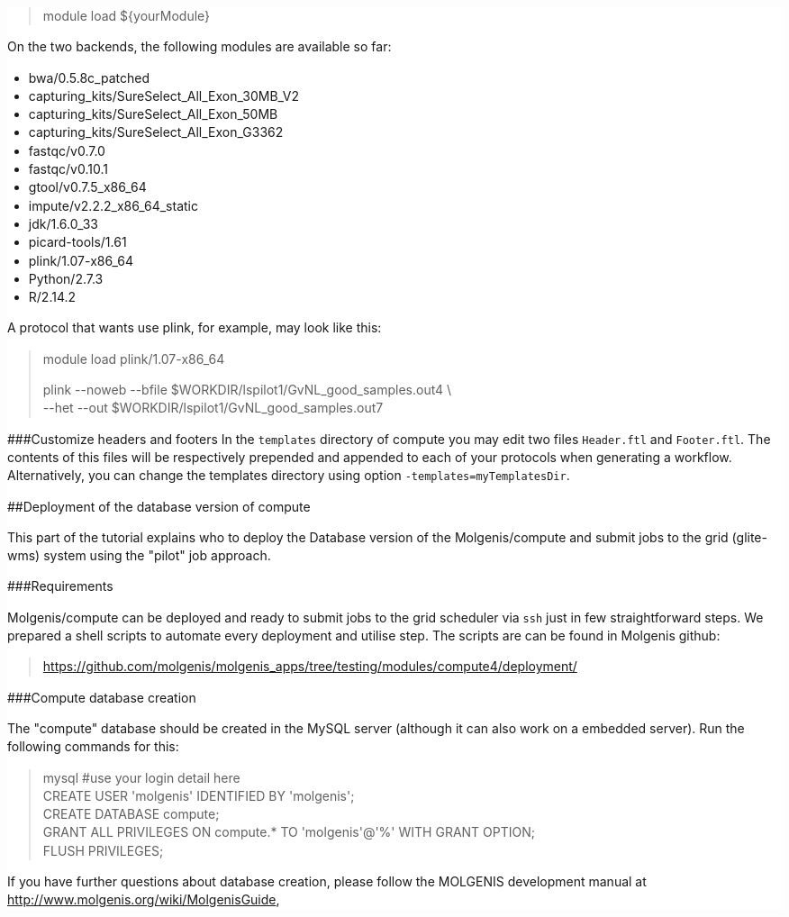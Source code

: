 >module load ${yourModule}
	
On the two backends, the following modules are available so far:
	
* bwa/0.5.8c\_patched
* capturing\_kits/SureSelect\_All\_Exon\_30MB\_V2
* capturing\_kits/SureSelect\_All\_Exon\_50MB
* capturing\_kits/SureSelect\_All\_Exon\_G3362
* fastqc/v0.7.0
* fastqc/v0.10.1
* gtool/v0.7.5\_x86\_64
* impute/v2.2.2\_x86\_64\_static
* jdk/1.6.0\_33
* picard-tools/1.61
* plink/1.07-x86\_64
* Python/2.7.3
* R/2.14.2

A protocol that wants use plink, for example, may look like this:
	
>module load plink/1.07-x86\_64
>
>plink --noweb --bfile \$WORKDIR/lspilot1/GvNL\_good\_samples.out4 \  
>--het --out \$WORKDIR/lspilot1/GvNL\_good\_samples.out7

###Customize headers and footers
In the `templates` directory of compute you may edit two files `Header.ftl` and `Footer.ftl`. The contents of this files will be respectively prepended and appended to each of your protocols when generating a workflow. Alternatively, you can change the templates directory using option `-templates=myTemplatesDir`.

##Deployment of the database version of compute

This part of the tutorial explains who to deploy the Database version of the Molgenis/compute and submit jobs to the grid (glite-wms) system using the "pilot" job approach.   

###Requirements

Molgenis/compute can be deployed and ready to submit jobs to the grid scheduler via `ssh` just in few straightforward steps. We prepared a shell scripts to automate every deployment and utilise step. The scripts are can be found in Molgenis github:

>https://github.com/molgenis/molgenis_apps/tree/testing/modules/compute4/deployment/  

###Compute database creation

The "compute" database should be created in the MySQL server (although it can also work on a embedded server). Run the following commands for this:


>mysql #use your login detail here  
>CREATE USER 'molgenis' IDENTIFIED BY 'molgenis';  
>CREATE DATABASE compute;  
>GRANT ALL PRIVILEGES ON compute.* TO 'molgenis'@'\%' WITH GRANT OPTION;  
>FLUSH PRIVILEGES;  

If you have further questions about database creation, please follow the MOLGENIS development manual at http://www.molgenis.org/wiki/MolgenisGuide,

